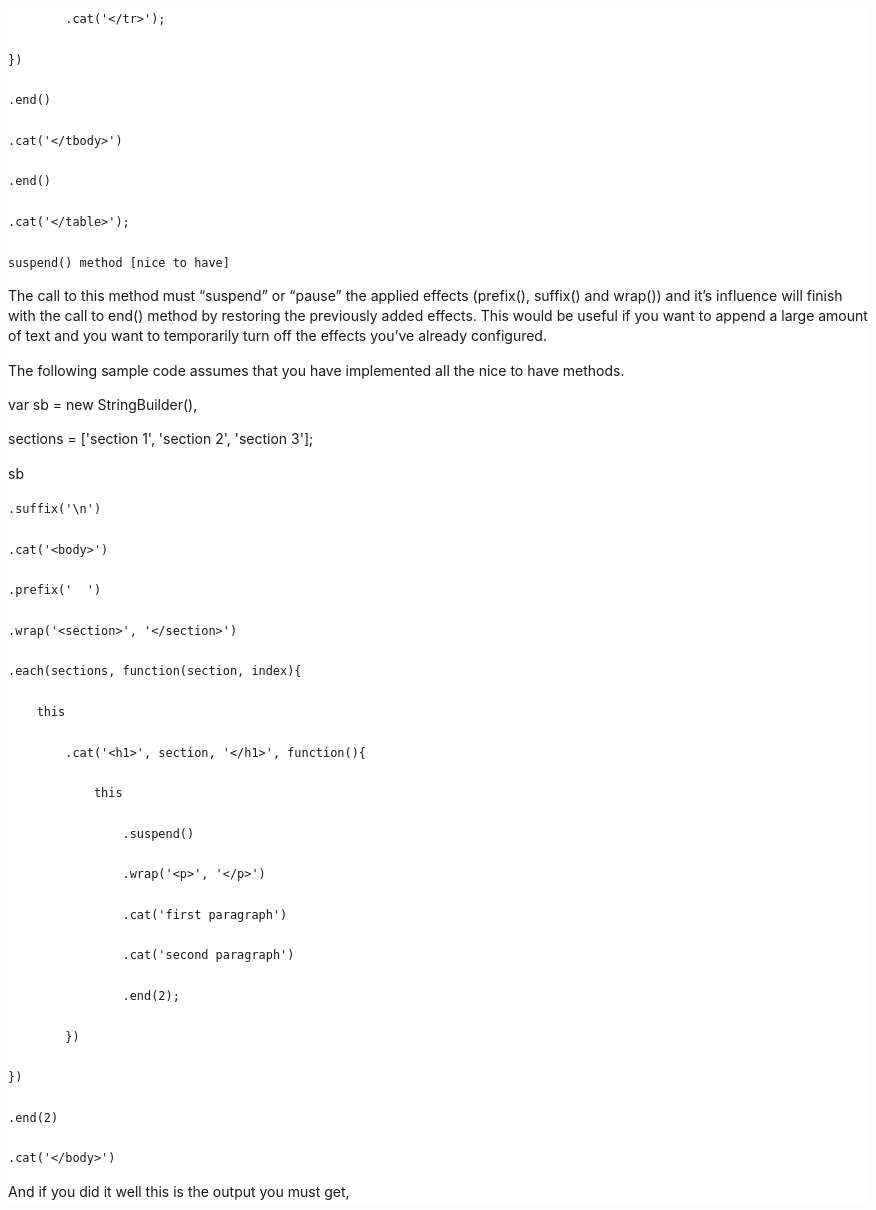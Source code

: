             .cat('</tr>');

    })

    .end()

    .cat('</tbody>')

    .end()

    .cat('</table>');

    suspend() method [nice to have]

The call to this method must “suspend” or “pause” the applied effects (prefix(), suffix() and wrap()) and it’s influence will finish with the call to end() method by restoring the previously added effects. This would be useful if you want to append a large amount of text and you want to temporarily turn off the effects you’ve already configured.

The following sample code assumes that you have implemented all the nice to have methods.

var sb = new StringBuilder(),

   sections = ['section 1', 'section 2', 'section 3'];

sb

    .suffix('\n')

    .cat('<body>')

    .prefix('  ')

    .wrap('<section>', '</section>')

    .each(sections, function(section, index){

        this

            .cat('<h1>', section, '</h1>', function(){

                this

                    .suspend()

                    .wrap('<p>', '</p>')

                    .cat('first paragraph')

                    .cat('second paragraph')

                    .end(2);

            })   

    })

    .end(2)

    .cat('</body>')

And if you did it well this is the output you must get,

<body>
